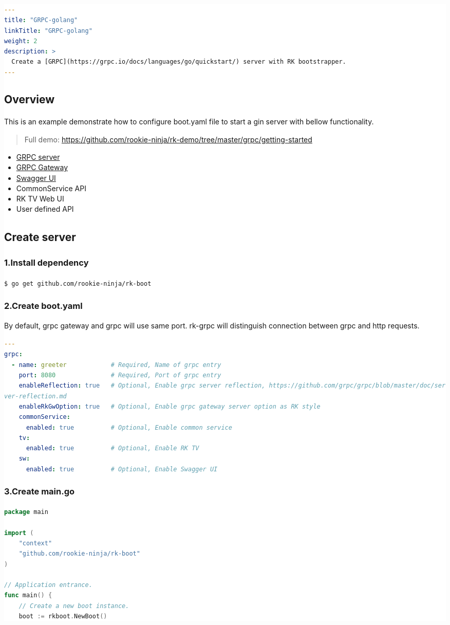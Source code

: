 ```yaml
---
title: "GRPC-golang"
linkTitle: "GRPC-golang"
weight: 2
description: >
  Create a [GRPC](https://grpc.io/docs/languages/go/quickstart/) server with RK bootstrapper.
---
```


## Overview
This is an example demonstrate how to configure boot.yaml file to start a gin server with bellow functionality.

> Full demo: https://github.com/rookie-ninja/rk-demo/tree/master/grpc/getting-started

- [GRPC server](https://grpc.io/docs/languages/go/quickstart/)
- [GRPC Gateway](https://github.com/grpc-ecosystem/grpc-gateway)
- [Swagger UI](https://swagger.io/tools/swagger-ui/)
- CommonService API
- RK TV Web UI
- User defined API

## Create server
### 1.Install dependency
```shell script
$ go get github.com/rookie-ninja/rk-boot
```

### 2.Create boot.yaml
By default, grpc gateway and grpc will use same port. rk-grpc will distinguish connection between grpc and http requests.

```yaml
---
grpc:
  - name: greeter            # Required, Name of grpc entry
    port: 8080               # Required, Port of grpc entry
    enableReflection: true   # Optional, Enable grpc server reflection, https://github.com/grpc/grpc/blob/master/doc/server-reflection.md
    enableRkGwOption: true   # Optional, Enable grpc gateway server option as RK style
    commonService:
      enabled: true          # Optional, Enable common service
    tv:
      enabled: true          # Optional, Enable RK TV
    sw:
      enabled: true          # Optional, Enable Swagger UI
```

### 3.Create main.go
```go
package main

import (
	"context"
	"github.com/rookie-ninja/rk-boot"
)

// Application entrance.
func main() {
	// Create a new boot instance.
	boot := rkboot.NewBoot()

```